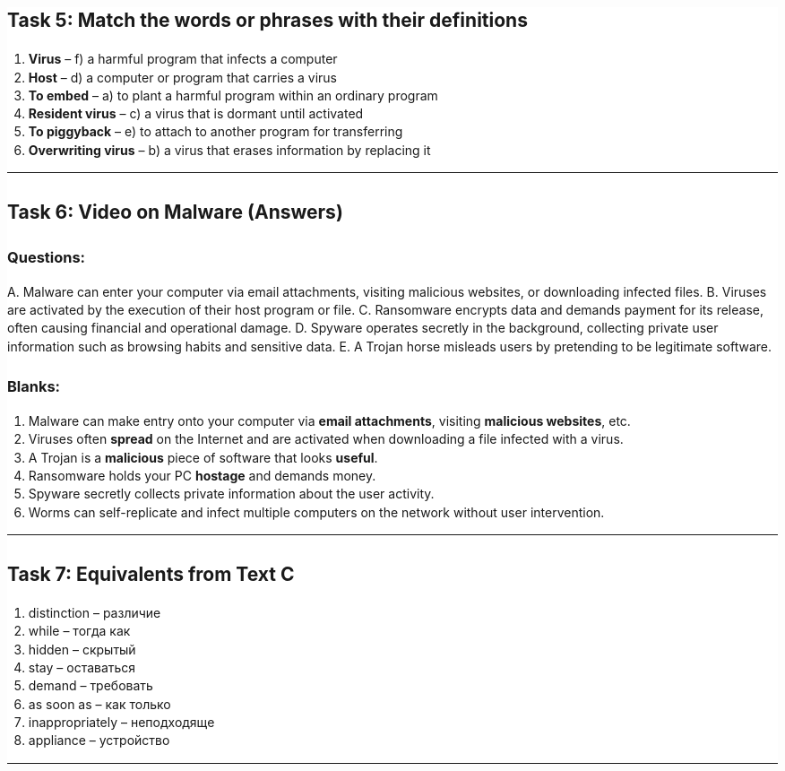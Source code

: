 ## **Task 5: Match the words or phrases with their definitions**

1. **Virus** – f) a harmful program that infects a computer
2. **Host** – d) a computer or program that carries a virus
3. **To embed** – a) to plant a harmful program within an ordinary program
4. **Resident virus** – c) a virus that is dormant until activated
5. **To piggyback** – e) to attach to another program for transferring
6. **Overwriting virus** – b) a virus that erases information by replacing it

---

## **Task 6: Video on Malware (Answers)**

### Questions:

A. Malware can enter your computer via email attachments, visiting malicious websites, or downloading infected files.
B. Viruses are activated by the execution of their host program or file.
C. Ransomware encrypts data and demands payment for its release, often causing financial and operational damage.
D. Spyware operates secretly in the background, collecting private user information such as browsing habits and sensitive data.
E. A Trojan horse misleads users by pretending to be legitimate software.

### Blanks:

1. Malware can make entry onto your computer via **email attachments**, visiting **malicious websites**, etc.
2. Viruses often **spread** on the Internet and are activated when downloading a file infected with a virus.
3. A Trojan is a **malicious** piece of software that looks **useful**.
4. Ransomware holds your PC **hostage** and demands money.
5. Spyware secretly collects private information about the user activity.
6. Worms can self-replicate and infect multiple computers on the network without user intervention.

---

## **Task 7: Equivalents from Text C**

1) distinction – различие
2) while – тогда как
3) hidden – скрытый
4) stay – оставаться
5) demand – требовать
6) as soon as – как только
7) inappropriately – неподходяще
8) appliance – устройство

---
